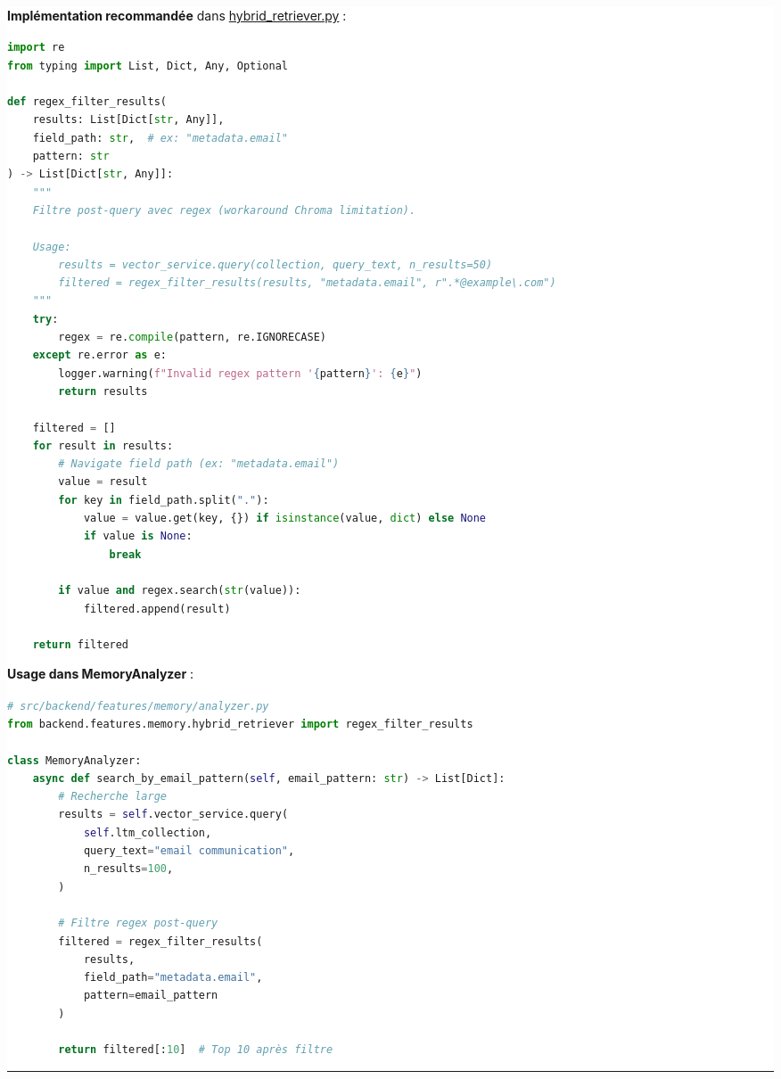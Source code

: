 **Implémentation recommandée** dans [hybrid_retriever.py](src/backend/features/memory/hybrid_retriever.py) :

```python
import re
from typing import List, Dict, Any, Optional

def regex_filter_results(
    results: List[Dict[str, Any]],
    field_path: str,  # ex: "metadata.email"
    pattern: str
) -> List[Dict[str, Any]]:
    """
    Filtre post-query avec regex (workaround Chroma limitation).

    Usage:
        results = vector_service.query(collection, query_text, n_results=50)
        filtered = regex_filter_results(results, "metadata.email", r".*@example\.com")
    """
    try:
        regex = re.compile(pattern, re.IGNORECASE)
    except re.error as e:
        logger.warning(f"Invalid regex pattern '{pattern}': {e}")
        return results

    filtered = []
    for result in results:
        # Navigate field path (ex: "metadata.email")
        value = result
        for key in field_path.split("."):
            value = value.get(key, {}) if isinstance(value, dict) else None
            if value is None:
                break

        if value and regex.search(str(value)):
            filtered.append(result)

    return filtered
```

**Usage dans MemoryAnalyzer** :
```python
# src/backend/features/memory/analyzer.py
from backend.features.memory.hybrid_retriever import regex_filter_results

class MemoryAnalyzer:
    async def search_by_email_pattern(self, email_pattern: str) -> List[Dict]:
        # Recherche large
        results = self.vector_service.query(
            self.ltm_collection,
            query_text="email communication",
            n_results=100,
        )

        # Filtre regex post-query
        filtered = regex_filter_results(
            results,
            field_path="metadata.email",
            pattern=email_pattern
        )

        return filtered[:10]  # Top 10 après filtre
```

---